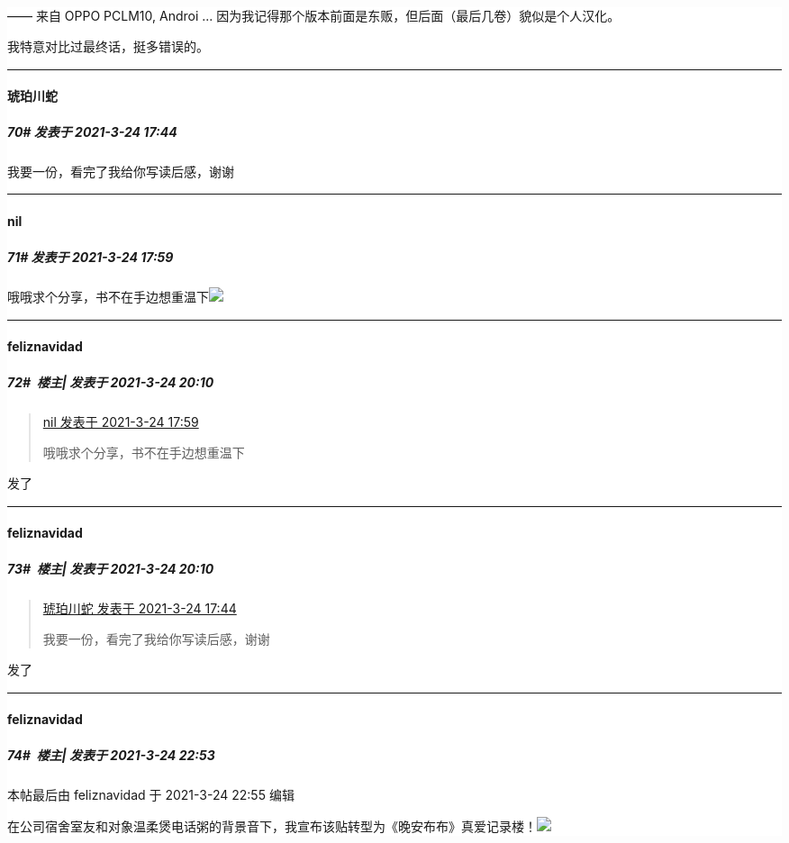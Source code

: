 —— 来自 OPPO PCLM10, Androi ...</blockquote>
因为我记得那个版本前面是东贩，但后面（最后几卷）貌似是个人汉化。

我特意对比过最终话，挺多错误的。


-----

####  琥珀川蛇  
##### 70#       发表于 2021-3-24 17:44


我要一份，看完了我给你写读后感，谢谢


-----

####  nil  
##### 71#       发表于 2021-3-24 17:59


哦哦求个分享，书不在手边想重温下<img src="https://static.saraba1st.com/image/smiley/face2017/042.png" referrerpolicy="no-referrer">


-----

####  feliznavidad  
##### 72#         楼主| 发表于 2021-3-24 20:10


<blockquote><a href="httphttps://bbs.saraba1st.com/2b/forum.php?mod=redirect&amp;goto=findpost&amp;pid=50721740&amp;ptid=1994316" target="_blank">nil 发表于 2021-3-24 17:59</a>

哦哦求个分享，书不在手边想重温下</blockquote>
发了


-----

####  feliznavidad  
##### 73#         楼主| 发表于 2021-3-24 20:10


<blockquote><a href="httphttps://bbs.saraba1st.com/2b/forum.php?mod=redirect&amp;goto=findpost&amp;pid=50721551&amp;ptid=1994316" target="_blank">琥珀川蛇 发表于 2021-3-24 17:44</a>

我要一份，看完了我给你写读后感，谢谢</blockquote>
发了


-----

####  feliznavidad  
##### 74#         楼主| 发表于 2021-3-24 22:53


 本帖最后由 feliznavidad 于 2021-3-24 22:55 编辑 

在公司宿舍室友和对象温柔煲电话粥的背景音下，我宣布该贴转型为《晚安布布》真爱记录楼！<img src="https://static.saraba1st.com/image/smiley/face2017/019.png" referrerpolicy="no-referrer">
